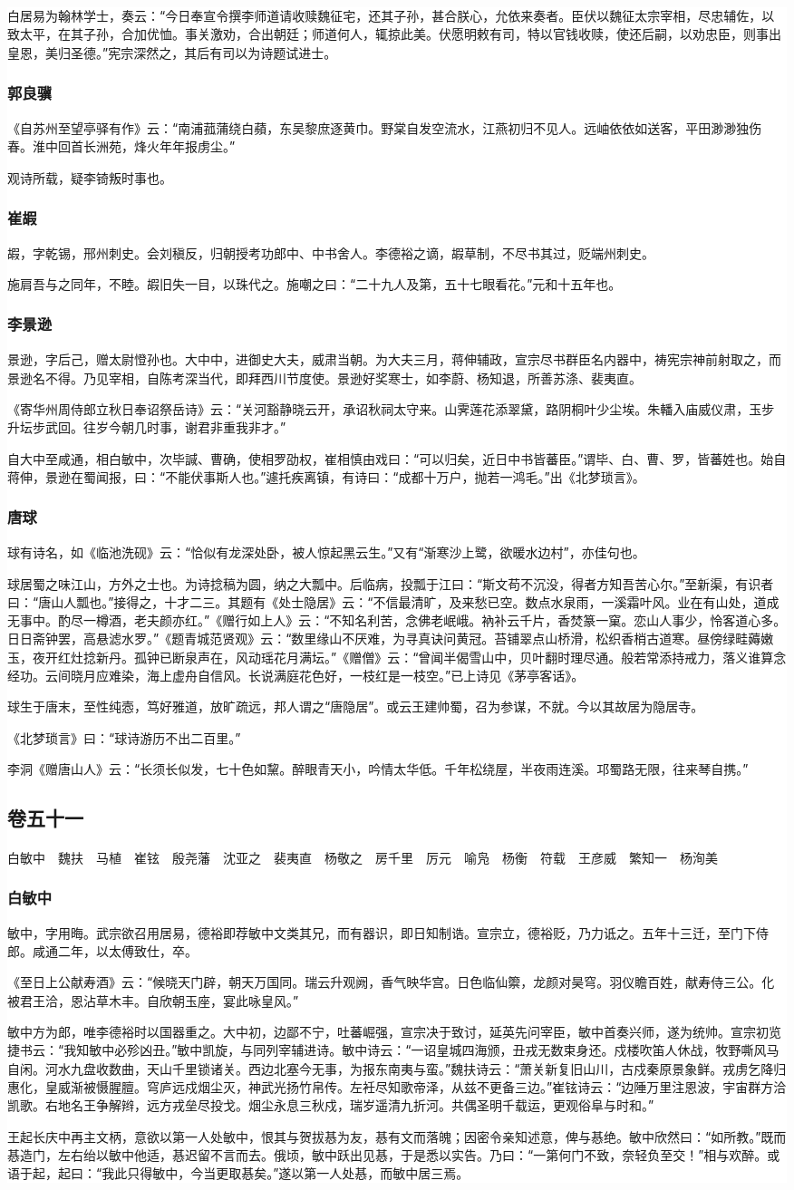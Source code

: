 白居易为翰林学士，奏云：“今日奉宣令撰李师道请收赎魏征宅，还其子孙，甚合朕心，允依来奏者。臣伏以魏征太宗宰相，尽忠辅佐，以致太平，在其子孙，合加优恤。事关激劝，合出朝廷；师道何人，辄掠此美。伏愿明敕有司，特以官钱收赎，使还后嗣，以劝忠臣，则事出皇恩，美归圣德。”宪宗深然之，其后有司以为诗题试进士。  
  
### 郭良骥  
  
《自苏州至望亭驿有作》云：“南浦菰蒲绕白蘋，东吴黎庶逐黄巾。野棠自发空流水，江燕初归不见人。远岫依依如送客，平田渺渺独伤春。淮中回首长洲苑，烽火年年报虏尘。”  
  
观诗所载，疑李锜叛时事也。  
  
### 崔嘏  
  
嘏，字乾锡，邢州刺史。会刘稹反，归朝授考功郎中、中书舍人。李德裕之谪，嘏草制，不尽书其过，贬端州刺史。  
  
施肩吾与之同年，不睦。嘏旧失一目，以珠代之。施嘲之曰：“二十九人及第，五十七眼看花。”元和十五年也。  
  
### 李景逊  
  
景逊，字后己，赠太尉憕孙也。大中中，进御史大夫，威肃当朝。为大夫三月，蒋伸辅政，宣宗尽书群臣名内器中，祷宪宗神前射取之，而景逊名不得。乃见宰相，自陈考深当代，即拜西川节度使。景逊好奖寒士，如李蔚、杨知退，所善苏涤、裴夷直。  
  
《寄华州周侍郎立秋日奉诏祭岳诗》云：“关河豁静晓云开，承诏秋祠太守来。山霁莲花添翠黛，路阴桐叶少尘埃。朱轓入庙威仪肃，玉步升坛步武回。往岁今朝几时事，谢君非重我非才。”  
  
自大中至咸通，相白敏中，次毕諴、曹确，使相罗劭权，崔相慎由戏曰：“可以归矣，近日中书皆蕃臣。”谓毕、白、曹、罗，皆蕃姓也。始自蒋伸，景逊在蜀闻报，曰：“不能伏事斯人也。”遽托疾离镇，有诗曰：“成都十万户，抛若一鸿毛。”出《北梦琐言》。  
  
### 唐球  
  
球有诗名，如《临池洗砚》云：“恰似有龙深处卧，被人惊起黑云生。”又有“渐寒沙上鹭，欲暖水边村”，亦佳句也。  
  
球居蜀之味江山，方外之士也。为诗捻稿为圆，纳之大瓢中。后临病，投瓢于江曰：“斯文苟不沉没，得者方知吾苦心尔。”至新渠，有识者曰：“唐山人瓢也。”接得之，十才二三。其题有《处士隐居》云：“不信最清旷，及来愁已空。数点水泉雨，一溪霜叶风。业在有山处，道成无事中。酌尽一樽酒，老夫颜亦红。”《赠行如上人》云：“不知名利苦，念佛老岷峨。衲补云千片，香焚篆一窠。恋山人事少，怜客道心多。日日斋钟罢，高悬滤水罗。”《题青城范贤观》云：“数里缘山不厌难，为寻真诀问黄冠。苔铺翠点山桥滑，松织香梢古道寒。昼傍绿畦薅嫩玉，夜开红灶捻新丹。孤钟已断泉声在，风动瑶花月满坛。”《赠僧》云：“曾闻半偈雪山中，贝叶翻时理尽通。般若常添持戒力，落义谁算念经功。云间晓月应难染，海上虚舟自信风。长说满庭花色好，一枝红是一枝空。”已上诗见《茅亭客话》。  
  
球生于唐末，至性纯悫，笃好雅道，放旷疏远，邦人谓之“唐隐居”。或云王建帅蜀，召为参谋，不就。今以其故居为隐居寺。  
  
《北梦琐言》曰：“球诗游历不出二百里。”  
  
李洞《赠唐山人》云：“长须长似发，七十色如黧。醉眼青天小，吟情太华低。千年松绕屋，半夜雨连溪。邛蜀路无限，往来琴自携。”  
  
## 卷五十一  
  
白敏中　魏扶　马植　崔铉　殷尧藩　沈亚之　裴夷直　杨敬之　房千里　厉元　喻凫　杨衡　符载　王彦威　繁知一　杨洵美  
  
### 白敏中  
  
敏中，字用晦。武宗欲召用居易，德裕即荐敏中文类其兄，而有器识，即日知制诰。宣宗立，德裕贬，乃力诋之。五年十三迁，至门下侍郎。咸通二年，以太傅致仕，卒。  
  
《至日上公献寿酒》云：“候晓天门辟，朝天万国同。瑞云升观阙，香气映华宫。日色临仙籞，龙颜对昊穹。羽仪瞻百姓，献寿侍三公。化被君王洽，恩沾草木丰。自欣朝玉座，宴此咏皇风。”  
  
敏中方为郎，唯李德裕时以国器重之。大中初，边鄙不宁，吐蕃崛强，宣宗决于致讨，延英先问宰臣，敏中首奏兴师，遂为统帅。宣宗初览捷书云：“我知敏中必殄凶丑。”敏中凯旋，与同列宰辅进诗。敏中诗云：“一诏皇城四海颁，丑戎无数束身还。戍楼吹笛人休战，牧野嘶风马自闲。河水九盘收数曲，天山千里锁诸关。西边北塞今无事，为报东南夷与蛮。”魏扶诗云：“萧关新复旧山川，古戍秦原景象鲜。戎虏乞降归惠化，皇威渐被慑腥膻。穹庐远戍烟尘灭，神武光扬竹帛传。左衽尽知歌帝泽，从兹不更备三边。”崔铉诗云：“边陲万里注恩波，宇宙群方洽凯歌。右地名王争解辫，远方戎垒尽投戈。烟尘永息三秋戍，瑞岁遥清九折河。共偶圣明千载运，更观俗阜与时和。”  
  
王起长庆中再主文柄，意欲以第一人处敏中，恨其与贺拔惎为友，惎有文而落魄；因密令亲知述意，俾与惎绝。敏中欣然曰：“如所教。”既而惎造门，左右绐以敏中他适，惎迟留不言而去。俄顷，敏中跃出见惎，于是悉以实告。乃曰：“一第何门不致，奈轻负至交！”相与欢醉。或语于起，起曰：“我此只得敏中，今当更取惎矣。”遂以第一人处惎，而敏中居三焉。  
  